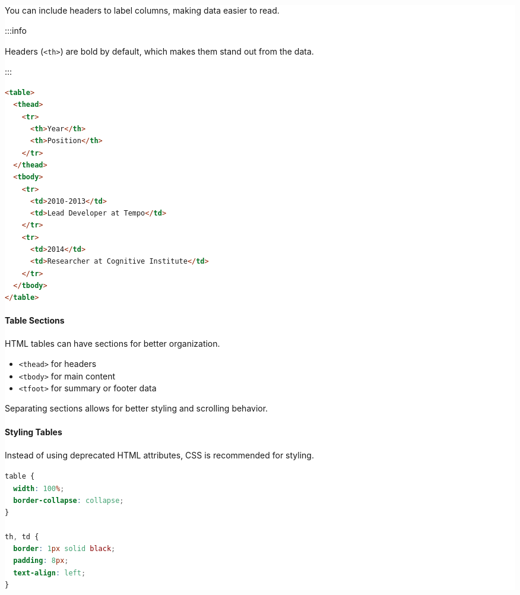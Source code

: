 You can include headers to label columns, making data easier to read.  

:::info 

Headers (`<th>`) are bold by default, which makes them stand out from the data.  

:::

```html
<table>
  <thead>
    <tr>
      <th>Year</th>
      <th>Position</th>
    </tr>
  </thead>
  <tbody>
    <tr>
      <td>2010-2013</td>
      <td>Lead Developer at Tempo</td>
    </tr>
    <tr>
      <td>2014</td>
      <td>Researcher at Cognitive Institute</td>
    </tr>
  </tbody>
</table>
```

#### Table Sections  

HTML tables can have sections for better organization.  

- `<thead>` for headers  
- `<tbody>` for main content  
- `<tfoot>` for summary or footer data  

Separating sections allows for better styling and scrolling behavior.  

#### Styling Tables  

Instead of using deprecated HTML attributes, CSS is recommended for styling.  

```css
table {
  width: 100%;
  border-collapse: collapse;
}

th, td {
  border: 1px solid black;
  padding: 8px;
  text-align: left;
}
```
